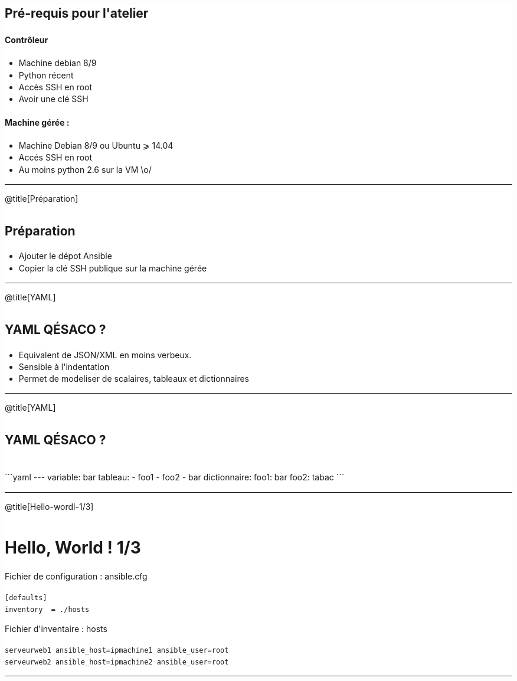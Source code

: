 ## Pré-requis pour l'atelier
#### Contrôleur

* Machine debian 8/9 
* Python récent
* Accès SSH en root
* Avoir une clé SSH

#### Machine gérée :
* Machine Debian 8/9 ou Ubuntu ⩾ 14.04
* Accés SSH en root
* Au moins python 2.6 sur la VM \o/
---


@title[Préparation]
## Préparation
* Ajouter le dépot Ansible
* Copier la clé SSH publique sur la machine gérée 
---
@title[YAML]
## YAML QÉSACO ?
* Equivalent de JSON/XML en moins verbeux.
* Sensible à l'indentation 
* Permet de modeliser de scalaires, tableaux et dictionnaires
---
@title[YAML]
## YAML QÉSACO ?
<br>
```yaml
---
variable: bar   
tableau:
  - foo1
  - foo2
  - bar
dictionnaire:
  foo1: bar
  foo2: tabac
```

---


@title[Hello-wordl-1/3]
# Hello, World ! 1/3
Fichier de configuration : ansible.cfg
```
[defaults]
inventory  = ./hosts
```
Fichier d'inventaire : hosts
```
serveurweb1 ansible_host=ipmachine1 ansible_user=root 
serveurweb2 ansible_host=ipmachine2 ansible_user=root
```
---
